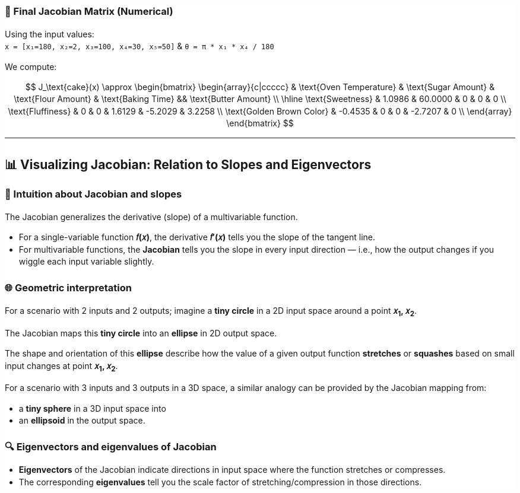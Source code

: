 ### 🔢 Final Jacobian Matrix (Numerical)

Using the input values:  
`x = [x₁=180, x₂=2, x₃=100, x₄=30, x₅=50]` \& `θ = π * x₁ * x₄ / 180`

We compute:

$$
J_\text{cake}(x) \approx
\begin{bmatrix}
    \begin{array}{c|ccccc}
        & \text{Oven Temperature} & \text{Sugar Amount} & \text{Flour Amount} & \text{Baking Time} && \text{Butter Amount} \\
        \hline
        \text{Sweetness} & 1.0986 & 60.0000 & 0       & 0        & 0      \\
        \text{Fluffiness} & 0      & 0       & 1.6129  & -5.2029  & 3.2258 \\
        \text{Golden Brown Color} & -0.4535 & 0      & 0       & -2.7207  & 0 \\
    \end{array}
\end{bmatrix}
$$

---

## 📊 Visualizing Jacobian: Relation to Slopes and Eigenvectors

### 🧠 Intuition about Jacobian and slopes  
The Jacobian generalizes the derivative (slope) of a multivariable function.

- For a single-variable function **𝑓(𝑥)**, the derivative **𝑓′(𝑥)** tells you the slope of the tangent line.  
- For multivariable functions, the **Jacobian** tells you the slope in every input direction — i.e., how the output changes if you wiggle each input variable slightly.

### 🌐 Geometric interpretation  
For a scenario with 2 inputs and 2 outputs; imagine a **tiny circle** in a 2D input space around a point **𝑥<sub>1</sub>, 𝑥<sub>2</sub>**.

The Jacobian maps this **tiny circle** into an **ellipse** in 2D output space.

The shape and orientation of this **ellipse** describe how the value of a given output function **stretches** or **squashes** based on small input changes at point **𝑥<sub>1</sub>, 𝑥<sub>2</sub>**.

For a scenario with 3 inputs and 3 outputs in a 3D space, a similar analogy can be provided by the Jacobian mapping from:
- a **tiny sphere** in a 3D input space into 
- an **ellipsoid** in the output space.

### 🔍 Eigenvectors and eigenvalues of Jacobian  
- **Eigenvectors** of the Jacobian indicate directions in input space where the function stretches or compresses.  
- The corresponding **eigenvalues** tell you the scale factor of stretching/compression in those directions.
